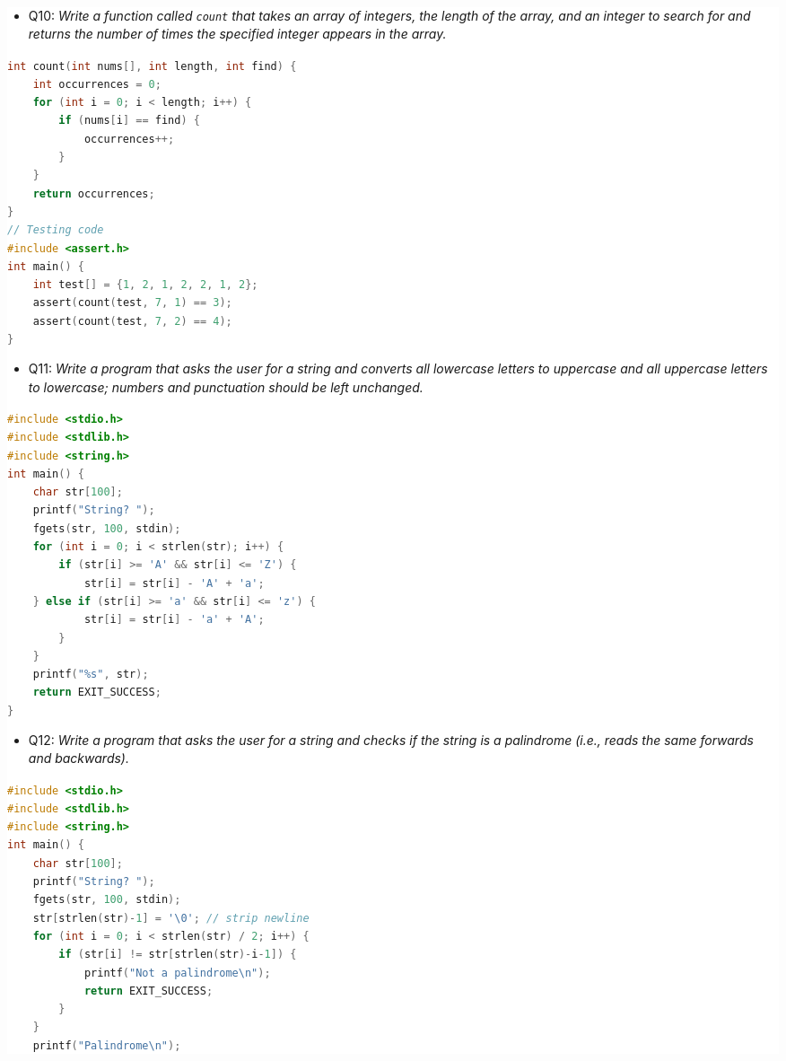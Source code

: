
* Q10: _Write a function called `count` that takes an array of integers,  the length of the array, and an integer to search for and returns the number of times the specified integer appears in the array._


```c
int count(int nums[], int length, int find) {
    int occurrences = 0;
    for (int i = 0; i < length; i++) {
        if (nums[i] == find) {
            occurrences++;
        }
    }
    return occurrences;
}
// Testing code
#include <assert.h>
int main() {
    int test[] = {1, 2, 1, 2, 2, 1, 2};
    assert(count(test, 7, 1) == 3);
    assert(count(test, 7, 2) == 4);
}
```

* Q11: _Write a program that asks the user for a string and converts all lowercase letters to uppercase and all uppercase letters to lowercase; numbers and punctuation should be left unchanged._


```c
#include <stdio.h>
#include <stdlib.h>
#include <string.h>
int main() {
    char str[100];
    printf("String? ");
    fgets(str, 100, stdin);
    for (int i = 0; i < strlen(str); i++) {
        if (str[i] >= 'A' && str[i] <= 'Z') {
            str[i] = str[i] - 'A' + 'a';
    } else if (str[i] >= 'a' && str[i] <= 'z') {
            str[i] = str[i] - 'a' + 'A';
        }
    }
    printf("%s", str);
    return EXIT_SUCCESS;
}
```

* Q12: _Write a program that asks the user for a string and checks if the string is a palindrome (i.e., reads the same forwards and backwards)._


```c
#include <stdio.h>
#include <stdlib.h>
#include <string.h>
int main() {
    char str[100];
    printf("String? ");
    fgets(str, 100, stdin);
    str[strlen(str)-1] = '\0'; // strip newline
    for (int i = 0; i < strlen(str) / 2; i++) {
        if (str[i] != str[strlen(str)-i-1]) {
            printf("Not a palindrome\n");
            return EXIT_SUCCESS;
        }
    }
    printf("Palindrome\n");
```